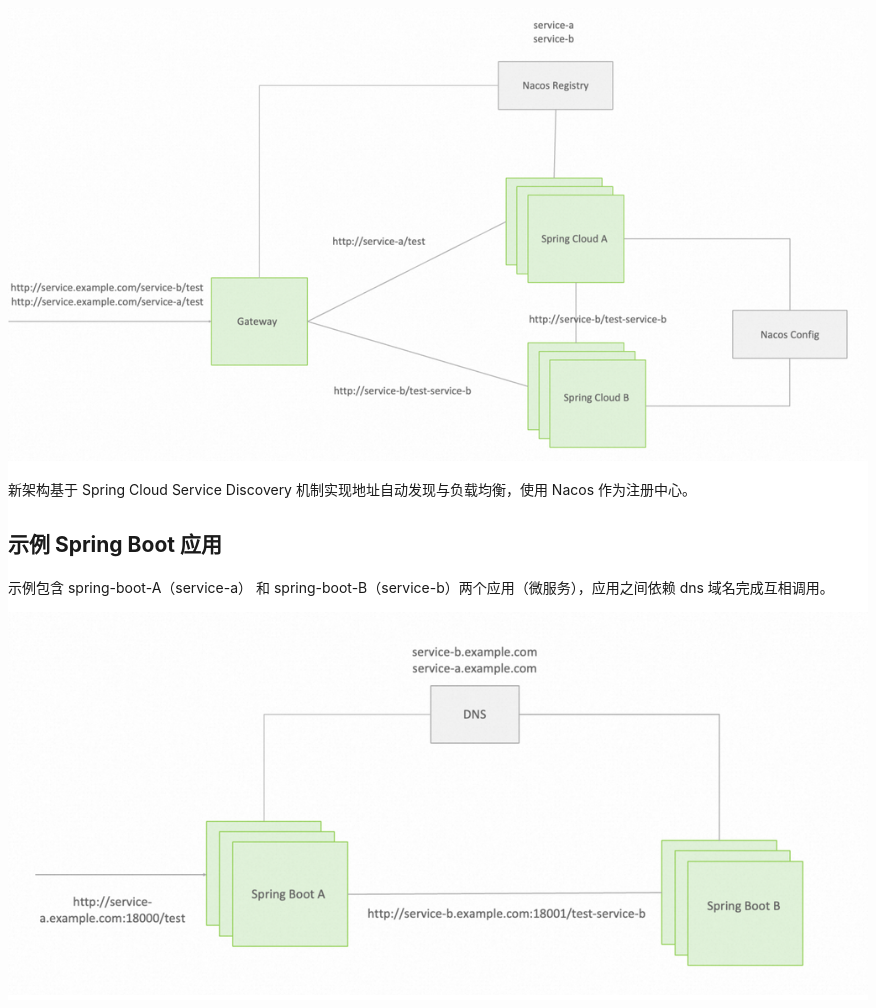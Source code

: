![spring cloud](../../../static/img/best-practice/spring-cloud.png)

新架构基于 Spring Cloud Service Discovery 机制实现地址自动发现与负载均衡，使用 Nacos 作为注册中心。

## 示例 Spring Boot 应用

示例包含 spring-boot-A（service-a） 和 spring-boot-B（service-b）两个应用（微服务），应用之间依赖 dns 域名完成互相调用。

![spring boot](../../../static/img/best-practice/spring-boot.png)
